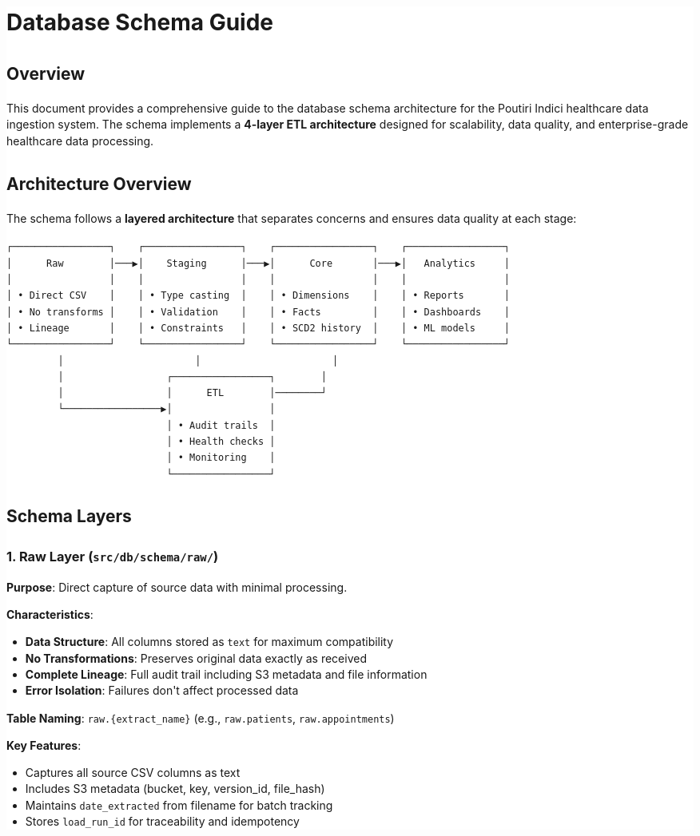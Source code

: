 # Database Schema Guide

## Overview

This document provides a comprehensive guide to the database schema architecture for the Poutiri Indici healthcare data ingestion system. The schema implements a **4-layer ETL architecture** designed for scalability, data quality, and enterprise-grade healthcare data processing.

## Architecture Overview

The schema follows a **layered architecture** that separates concerns and ensures data quality at each stage:

```
┌─────────────────┐    ┌─────────────────┐    ┌─────────────────┐    ┌─────────────────┐
│      Raw        │───▶│    Staging      │───▶│      Core       │───▶│   Analytics     │
│                 │    │                 │    │                 │    │                 │
│ • Direct CSV    │    │ • Type casting  │    │ • Dimensions    │    │ • Reports       │
│ • No transforms │    │ • Validation    │    │ • Facts         │    │ • Dashboards    │
│ • Lineage       │    │ • Constraints   │    │ • SCD2 history  │    │ • ML models     │
└─────────────────┘    └─────────────────┘    └─────────────────┘    └─────────────────┘
         │                       │                       │
         │                  ┌─────────────────┐        │
         │                  │      ETL        │────────┘
         └─────────────────▶│                 │
                            │ • Audit trails  │
                            │ • Health checks │
                            │ • Monitoring    │
                            └─────────────────┘
```

## Schema Layers

### 1. Raw Layer (`src/db/schema/raw/`)

**Purpose**: Direct capture of source data with minimal processing.

**Characteristics**:

- **Data Structure**: All columns stored as `text` for maximum compatibility
- **No Transformations**: Preserves original data exactly as received
- **Complete Lineage**: Full audit trail including S3 metadata and file information
- **Error Isolation**: Failures don't affect processed data

**Table Naming**: `raw.{extract_name}` (e.g., `raw.patients`, `raw.appointments`)

**Key Features**:

- Captures all source CSV columns as text
- Includes S3 metadata (bucket, key, version_id, file_hash)
- Maintains `date_extracted` from filename for batch tracking
- Stores `load_run_id` for traceability and idempotency
